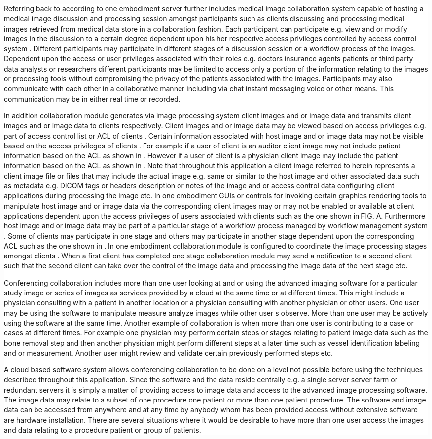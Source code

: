 Referring back to according to one embodiment server further includes medical image collaboration system capable of hosting a medical image discussion and processing session amongst participants such as clients discussing and processing medical images retrieved from medical data store in a collaboration fashion. Each participant can participate e.g. view and or modify images in the discussion to a certain degree dependent upon his her respective access privileges controlled by access control system . Different participants may participate in different stages of a discussion session or a workflow process of the images. Dependent upon the access or user privileges associated with their roles e.g. doctors insurance agents patients or third party data analysts or researchers different participants may be limited to access only a portion of the information relating to the images or processing tools without compromising the privacy of the patients associated with the images. Participants may also communicate with each other in a collaborative manner including via chat instant messaging voice or other means. This communication may be in either real time or recorded.

In addition collaboration module generates via image processing system client images and or image data and transmits client images and or image data to clients respectively. Client images and or image data may be viewed based on access privileges e.g. part of access control list or ACL of clients . Certain information associated with host image and or image data may not be visible based on the access privileges of clients . For example if a user of client is an auditor client image may not include patient information based on the ACL as shown in . However if a user of client is a physician client image may include the patient information based on the ACL as shown in . Note that throughout this application a client image referred to herein represents a client image file or files that may include the actual image e.g. same or similar to the host image and other associated data such as metadata e.g. DICOM tags or headers description or notes of the image and or access control data configuring client applications during processing the image etc. In one embodiment GUIs or controls for invoking certain graphics rendering tools to manipulate host image and or image data via the corresponding client images may or may not be enabled or available at client applications dependent upon the access privileges of users associated with clients such as the one shown in FIG. A. Furthermore host image and or image data may be part of a particular stage of a workflow process managed by workflow management system . Some of clients may participate in one stage and others may participate in another stage dependent upon the corresponding ACL such as the one shown in . In one embodiment collaboration module is configured to coordinate the image processing stages amongst clients . When a first client has completed one stage collaboration module may send a notification to a second client such that the second client can take over the control of the image data and processing the image data of the next stage etc.

Conferencing collaboration includes more than one user looking at and or using the advanced imaging software for a particular study image or series of images as services provided by a cloud at the same time or at different times. This might include a physician consulting with a patient in another location or a physician consulting with another physician or other users. One user may be using the software to manipulate measure analyze images while other user s observe. More than one user may be actively using the software at the same time. Another example of collaboration is when more than one user is contributing to a case or cases at different times. For example one physician may perform certain steps or stages relating to patient image data such as the bone removal step and then another physician might perform different steps at a later time such as vessel identification labeling and or measurement. Another user might review and validate certain previously performed steps etc.

A cloud based software system allows conferencing collaboration to be done on a level not possible before using the techniques described throughout this application. Since the software and the data reside centrally e.g. a single server server farm or redundant servers it is simply a matter of providing access to image data and access to the advanced image processing software. The image data may relate to a subset of one procedure one patient or more than one patient procedure. The software and image data can be accessed from anywhere and at any time by anybody whom has been provided access without extensive software are hardware installation. There are several situations where it would be desirable to have more than one user access the images and data relating to a procedure patient or group of patients.
